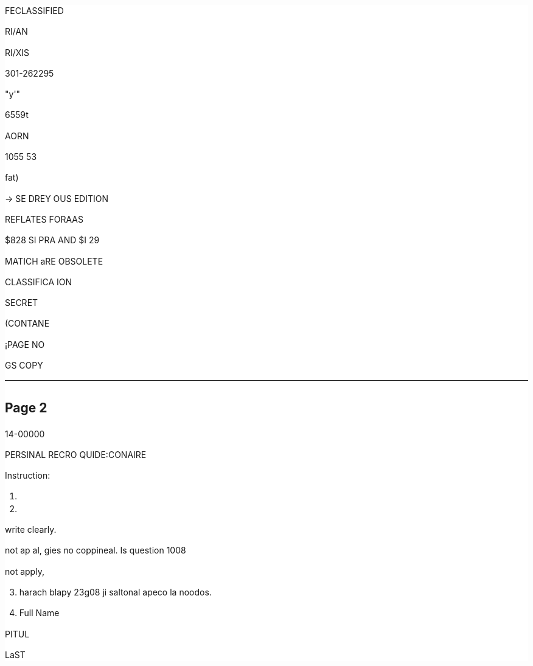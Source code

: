 FECLASSIFIED

RI/AN

RI/XIS

301-262295

"y'"

6559t

AORN

1055 53

fat)

→ SE DREY OUS EDITION

REFLATES FORAAS

$828 SI PRA AND $I 29

MATICH aRE OBSOLETE

CLASSIFICA ION

SECRET

(CONTANE

¡PAGE NO

GS COPY

---

## Page 2

14-00000

PERSINAL RECRO QUIDE:CONAIRE

Instruction:

1.

2.

write clearly.

not ap al, gies no coppineal. Is question 1008

not apply,

3. harach blapy 23g08 ji saltonal apeco la noodos.

1. Full Name

PITUL

LaST
